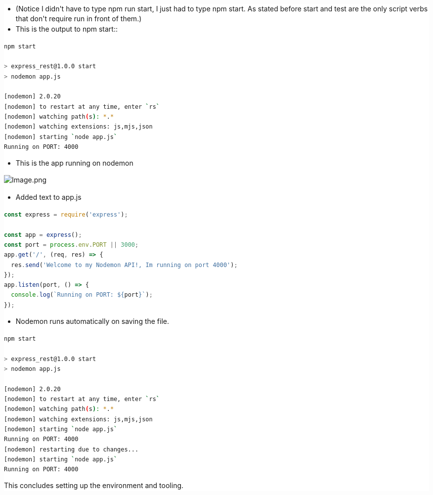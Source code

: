 - (Notice I didn't have to type npm run start, I just had to type npm start.  As stated before start and test are the only script verbs that don't require run in front of them.)
- This is the output to npm start::
```Bash
npm start

> express_rest@1.0.0 start
> nodemon app.js

[nodemon] 2.0.20
[nodemon] to restart at any time, enter `rs`
[nodemon] watching path(s): *.*
[nodemon] watching extensions: js,mjs,json
[nodemon] starting `node app.js`
Running on PORT: 4000
```

- This is the app running on nodemon

![Image.png](https://res.craft.do/user/full/3bd38c9a-7a34-eba3-9876-1d5233e52b8d/doc/69046318-833E-48F8-B393-2F8BE3F4280B/DF91D4B6-A970-4903-A60D-CC1672F37B33_2/bdHqOIfe6O2VPgKm1dARxFqHsCqAmzmx12kxMbCAJTgz/Image.png)

- Added text to app.js
```javascript
const express = require('express');

const app = express();
const port = process.env.PORT || 3000;
app.get('/', (req, res) => {
  res.send('Welcome to my Nodemon API!, Im running on port 4000');
});
app.listen(port, () => {
  console.log(`Running on PORT: ${port}`);
});
```

- Nodemon runs automatically on saving the file.
```Bash
npm start

> express_rest@1.0.0 start
> nodemon app.js

[nodemon] 2.0.20
[nodemon] to restart at any time, enter `rs`
[nodemon] watching path(s): *.*
[nodemon] watching extensions: js,mjs,json
[nodemon] starting `node app.js`
Running on PORT: 4000
[nodemon] restarting due to changes...
[nodemon] starting `node app.js`
Running on PORT: 4000
```

This concludes setting up the environment and tooling.
